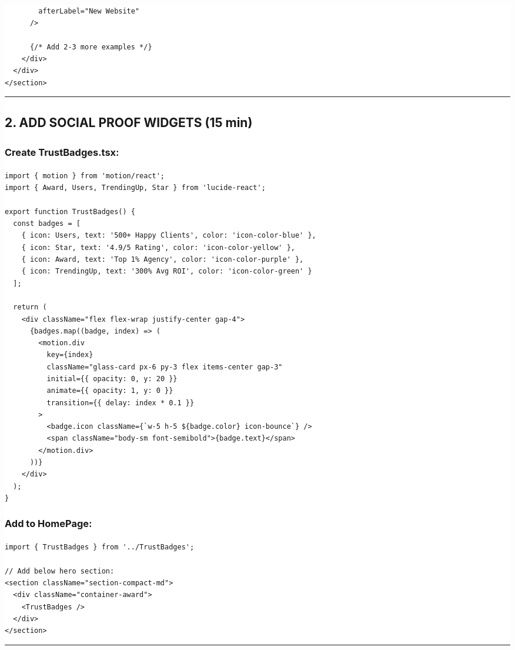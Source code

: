 ```tsx
        afterLabel="New Website"
      />
      
      {/* Add 2-3 more examples */}
    </div>
  </div>
</section>
```

---

## 2. ADD SOCIAL PROOF WIDGETS (15 min)

### **Create TrustBadges.tsx:**

```tsx
import { motion } from 'motion/react';
import { Award, Users, TrendingUp, Star } from 'lucide-react';

export function TrustBadges() {
  const badges = [
    { icon: Users, text: '500+ Happy Clients', color: 'icon-color-blue' },
    { icon: Star, text: '4.9/5 Rating', color: 'icon-color-yellow' },
    { icon: Award, text: 'Top 1% Agency', color: 'icon-color-purple' },
    { icon: TrendingUp, text: '300% Avg ROI', color: 'icon-color-green' }
  ];

  return (
    <div className="flex flex-wrap justify-center gap-4">
      {badges.map((badge, index) => (
        <motion.div
          key={index}
          className="glass-card px-6 py-3 flex items-center gap-3"
          initial={{ opacity: 0, y: 20 }}
          animate={{ opacity: 1, y: 0 }}
          transition={{ delay: index * 0.1 }}
        >
          <badge.icon className={`w-5 h-5 ${badge.color} icon-bounce`} />
          <span className="body-sm font-semibold">{badge.text}</span>
        </motion.div>
      ))}
    </div>
  );
}
```

### **Add to HomePage:**

```tsx
import { TrustBadges } from '../TrustBadges';

// Add below hero section:
<section className="section-compact-md">
  <div className="container-award">
    <TrustBadges />
  </div>
</section>
```

---